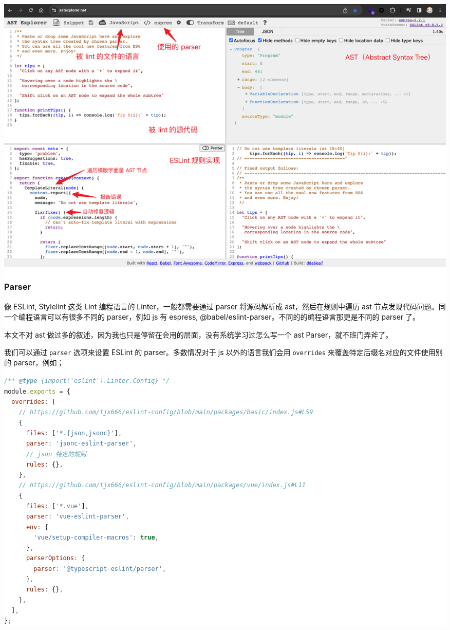 ![astexplorer](../images/%E9%9D%A2%E5%90%91%20lint%20%E7%BC%96%E7%A8%8B/astexplorer.png)

### Parser

像 ESLint, Stylelint 这类 Lint 编程语言的 Linter，一般都需要通过 parser 将源码解析成 ast，然后在规则中遍历 ast 节点发现代码问题。同一个编程语言可以有很多不同的 parser，例如 js 有 espress, @babel/eslint-parser。不同的的编程语言那更是不同的 parser 了。

本文不对 ast 做过多的叙述，因为我也只是停留在会用的层面，没有系统学习过怎么写一个 ast Parser，就不班门弄斧了。

我们可以通过 `parser` 选项来设置 ESLint 的 parser。多数情况对于 js 以外的语言我们会用 `overrides` 来覆盖特定后缀名对应的文件使用别的 parser，例如；

```js
/** @type {import('eslint').Linter.Config} */
module.exports = {
  overrides: [
    // https://github.com/tjx666/eslint-config/blob/main/packages/basic/index.js#L59
    {
      files: ['*.{json,jsonc}'],
      parser: 'jsonc-eslint-parser',
      // json 特定的规则
      rules: {},
    },
    // https://github.com/tjx666/eslint-config/blob/main/packages/vue/index.js#L11
    {
      files: ['*.vue'],
      parser: 'vue-eslint-parser',
      env: {
        'vue/setup-compiler-macros': true,
      },
      parserOptions: {
        parser: '@typescript-eslint/parser',
      },
      rules: {},
    },
  ],
};
```


  [rule: string]: RuleEntry;